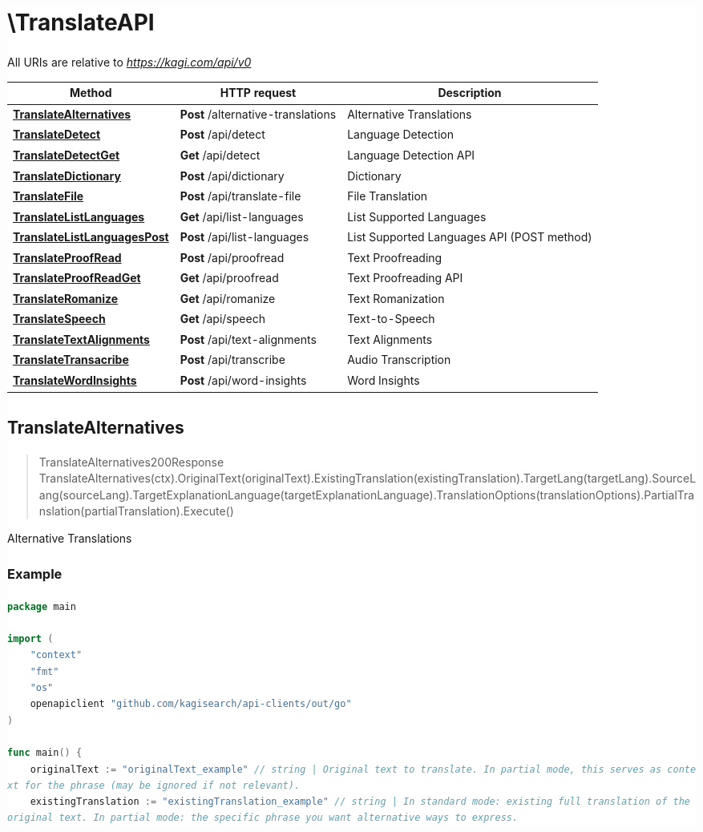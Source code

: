 # \TranslateAPI

All URIs are relative to *https://kagi.com/api/v0*

Method | HTTP request | Description
------------- | ------------- | -------------
[**TranslateAlternatives**](TranslateAPI.md#TranslateAlternatives) | **Post** /alternative-translations | Alternative Translations
[**TranslateDetect**](TranslateAPI.md#TranslateDetect) | **Post** /api/detect | Language Detection
[**TranslateDetectGet**](TranslateAPI.md#TranslateDetectGet) | **Get** /api/detect | Language Detection API
[**TranslateDictionary**](TranslateAPI.md#TranslateDictionary) | **Post** /api/dictionary | Dictionary
[**TranslateFile**](TranslateAPI.md#TranslateFile) | **Post** /api/translate-file | File Translation
[**TranslateListLanguages**](TranslateAPI.md#TranslateListLanguages) | **Get** /api/list-languages | List Supported Languages
[**TranslateListLanguagesPost**](TranslateAPI.md#TranslateListLanguagesPost) | **Post** /api/list-languages | List Supported Languages API (POST method)
[**TranslateProofRead**](TranslateAPI.md#TranslateProofRead) | **Post** /api/proofread | Text Proofreading
[**TranslateProofReadGet**](TranslateAPI.md#TranslateProofReadGet) | **Get** /api/proofread | Text Proofreading API
[**TranslateRomanize**](TranslateAPI.md#TranslateRomanize) | **Get** /api/romanize | Text Romanization
[**TranslateSpeech**](TranslateAPI.md#TranslateSpeech) | **Get** /api/speech | Text-to-Speech
[**TranslateTextAlignments**](TranslateAPI.md#TranslateTextAlignments) | **Post** /api/text-alignments | Text Alignments
[**TranslateTransacribe**](TranslateAPI.md#TranslateTransacribe) | **Post** /api/transcribe | Audio Transcription
[**TranslateWordInsights**](TranslateAPI.md#TranslateWordInsights) | **Post** /api/word-insights | Word Insights



## TranslateAlternatives

> TranslateAlternatives200Response TranslateAlternatives(ctx).OriginalText(originalText).ExistingTranslation(existingTranslation).TargetLang(targetLang).SourceLang(sourceLang).TargetExplanationLanguage(targetExplanationLanguage).TranslationOptions(translationOptions).PartialTranslation(partialTranslation).Execute()

Alternative Translations



### Example

```go
package main

import (
	"context"
	"fmt"
	"os"
	openapiclient "github.com/kagisearch/api-clients/out/go"
)

func main() {
	originalText := "originalText_example" // string | Original text to translate. In partial mode, this serves as context for the phrase (may be ignored if not relevant).
	existingTranslation := "existingTranslation_example" // string | In standard mode: existing full translation of the original text. In partial mode: the specific phrase you want alternative ways to express.
```